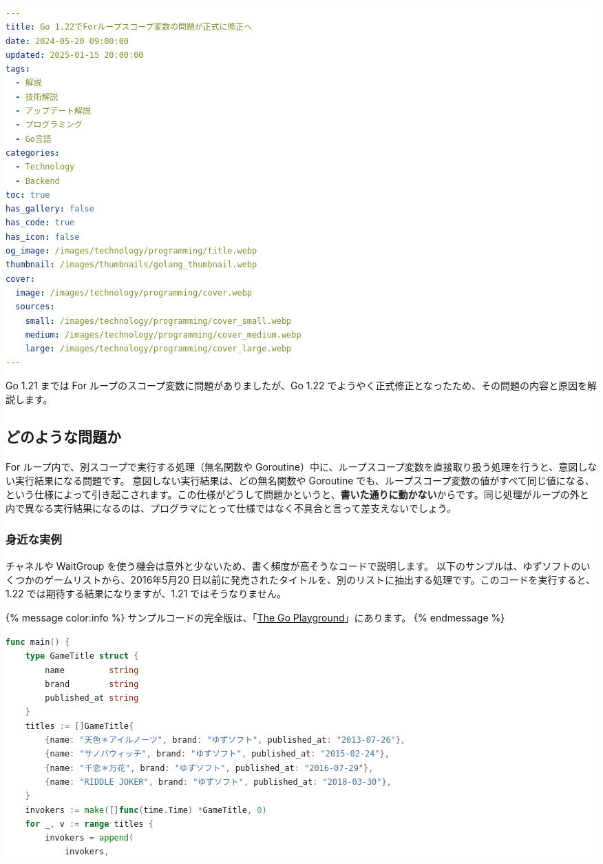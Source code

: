 ```yaml
---
title: Go 1.22でForループスコープ変数の問題が正式に修正へ
date: 2024-05-20 09:00:00
updated: 2025-01-15 20:00:00
tags:
  - 解説
  - 技術解説
  - アップデート解説
  - プログラミング
  - Go言語
categories:
  - Technology
  - Backend
toc: true
has_gallery: false
has_code: true
has_icon: false
og_image: /images/technology/programming/title.webp
thumbnail: /images/thumbnails/golang_thumbnail.webp
cover:
  image: /images/technology/programming/cover.webp
  sources:
    small: /images/technology/programming/cover_small.webp
    medium: /images/technology/programming/cover_medium.webp
    large: /images/technology/programming/cover_large.webp
---
```


Go 1.21 までは For ループのスコープ変数に問題がありましたが、Go 1.22 でようやく正式修正となったため、その問題の内容と原因を解説します。



## どのような問題か

For ループ内で、別スコープで実行する処理（無名関数や Goroutine）中に、ループスコープ変数を直接取り扱う処理を行うと、意図しない実行結果になる問題です。
意図しない実行結果は、どの無名関数や Goroutine でも、ループスコープ変数の値がすべて同じ値になる、という仕様によって引き起こされます。この仕様がどうして問題かというと、**書いた通りに動かない**からです。同じ処理がループの外と内で異なる実行結果になるのは、プログラマにとって仕様ではなく不具合と言って差支えないでしょう。

### 身近な実例

チャネルや WaitGroup を使う機会は意外と少ないため、書く頻度が高そうなコードで説明します。
以下のサンプルは、ゆずソフトのいくつかのゲームリストから、2016年5月20 日以前に発売されたタイトルを、別のリストに抽出する処理です。このコードを実行すると、1.22 では期待する結果になりますが、1.21 ではそうなりません。

{% message color:info %}
サンプルコードの完全版は、「[The Go Playground](https://go.dev/play/p/JZQxIs3hdzF)」にあります。
{% endmessage %}

```go
func main() {
	type GameTitle struct {
		name         string
		brand        string
		published_at string
	}
	titles := []GameTitle{
		{name: "天色＊アイルノーツ", brand: "ゆずソフト", published_at: "2013-07-26"},
		{name: "サノバウィッチ", brand: "ゆずソフト", published_at: "2015-02-24"},
		{name: "千恋＊万花", brand: "ゆずソフト", published_at: "2016-07-29"},
		{name: "RIDDLE JOKER", brand: "ゆずソフト", published_at: "2018-03-30"},
	}
	invokers := make([]func(time.Time) *GameTitle, 0)
	for _, v := range titles {
		invokers = append(
			invokers,
```